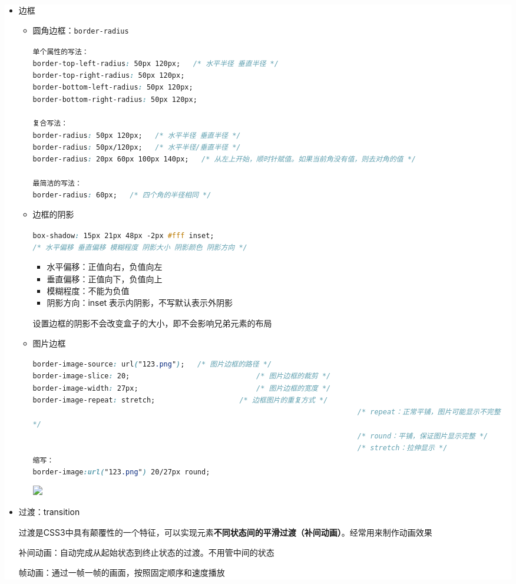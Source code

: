 - 边框

  - 圆角边框：`border-radius`

    ```css
    单个属性的写法：
    border-top-left-radius: 50px 120px;   /* 水平半径 垂直半径 */
    border-top-right-radius: 50px 120px;
    border-bottom-left-radius: 50px 120px;
    border-bottom-right-radius: 50px 120px;
    
    复合写法：
    border-radius: 50px 120px;   /* 水平半径 垂直半径 */
    border-radius: 50px/120px;   /* 水平半径/垂直半径 */
    border-radius: 20px 60px 100px 140px;   /* 从左上开始，顺时针赋值。如果当前角没有值，则去对角的值 */
    
    最简洁的写法：
    border-radius: 60px;   /* 四个角的半径相同 */
    ```

  - 边框的阴影

    ```css
    box-shadow: 15px 21px 48px -2px #fff inset;
    /* 水平偏移 垂直偏移 模糊程度 阴影大小 阴影颜色 阴影方向 */
    ```

    - 水平偏移：正值向右，负值向左
    - 垂直偏移：正值向下，负值向上
    - 模糊程度：不能为负值
    - 阴影方向：inset 表示内阴影，不写默认表示外阴影

    设置边框的阴影不会改变盒子的大小，即不会影响兄弟元素的布局

  - 图片边框

    ```css
    border-image-source: url("123.png");   /* 图片边框的路径 */
    border-image-slice: 20;								 /* 图片边框的裁剪 */
    border-image-width: 27px;							 /* 图片边框的宽度 */
    border-image-repeat: stretch;					 /* 边框图片的重复方式 */
    																			 /* repeat：正常平铺，图片可能显示不完整 */
    																			 /* round：平铺，保证图片显示完整 */
    																			 /* stretch：拉伸显示 */
    缩写：
    border-image:url("123.png") 20/27px round;
    ```

    ![](https://camo.githubusercontent.com/25ee6ab3b5882e155f8be89eda52c614d375deaf/687474703a2f2f696d672e736d79687661652e636f6d2f32303138303230375f323035312e706e67)

- 过渡：transition

  过渡是CSS3中具有颠覆性的一个特征，可以实现元素**不同状态间的平滑过渡（补间动画）**。经常用来制作动画效果

  补间动画：自动完成从起始状态到终止状态的过渡。不用管中间的状态

  帧动画：通过一帧一帧的画面，按照固定顺序和速度播放
